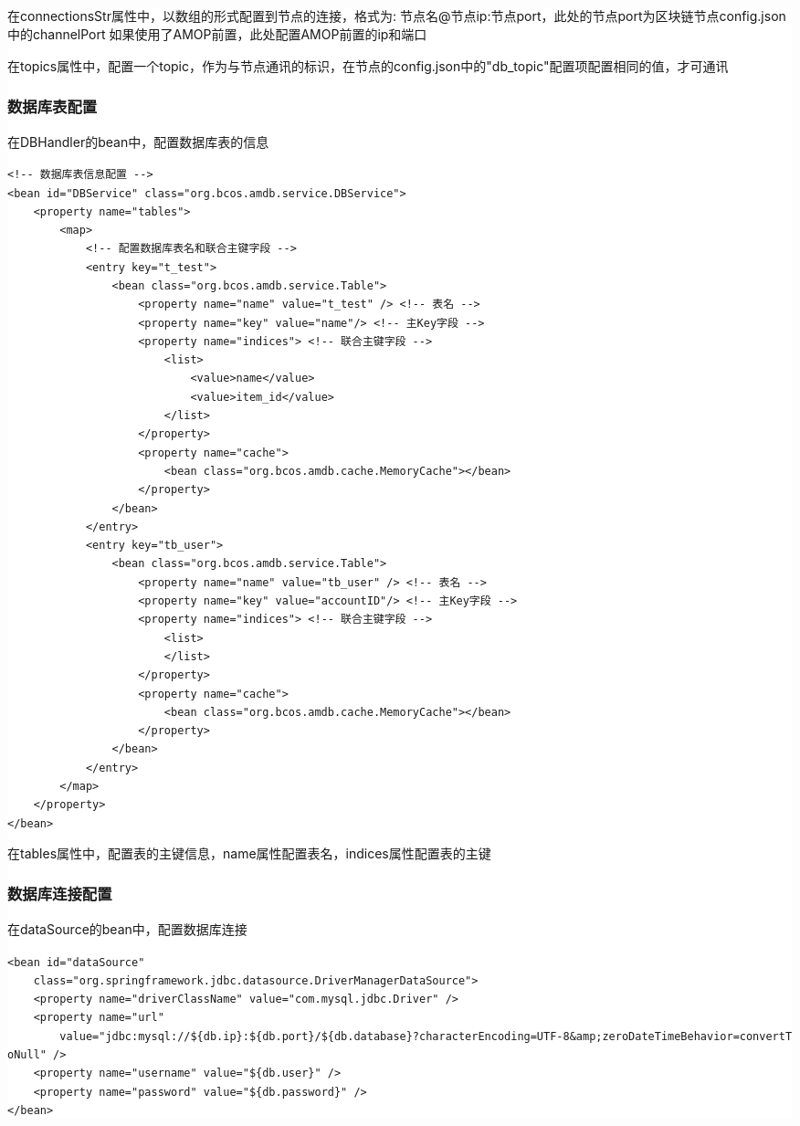 在connectionsStr属性中，以数组的形式配置到节点的连接，格式为: 节点名@节点ip:节点port，此处的节点port为区块链节点config.json中的channelPort
如果使用了AMOP前置，此处配置AMOP前置的ip和端口

在topics属性中，配置一个topic，作为与节点通讯的标识，在节点的config.json中的"db_topic"配置项配置相同的值，才可通讯

### 数据库表配置

在DBHandler的bean中，配置数据库表的信息

	<!-- 数据库表信息配置 -->
	<bean id="DBService" class="org.bcos.amdb.service.DBService">
		<property name="tables">
			<map>
				<!-- 配置数据库表名和联合主键字段 -->
				<entry key="t_test">
					<bean class="org.bcos.amdb.service.Table">
						<property name="name" value="t_test" /> <!-- 表名 -->
						<property name="key" value="name"/> <!-- 主Key字段 -->
						<property name="indices"> <!-- 联合主键字段 -->
							<list>
								<value>name</value>
								<value>item_id</value>
							</list>
						</property>
						<property name="cache">
							<bean class="org.bcos.amdb.cache.MemoryCache"></bean>
						</property>
					</bean>
				</entry>
				<entry key="tb_user">
					<bean class="org.bcos.amdb.service.Table">
						<property name="name" value="tb_user" /> <!-- 表名 -->
						<property name="key" value="accountID"/> <!-- 主Key字段 -->
						<property name="indices"> <!-- 联合主键字段 -->
							<list>
							</list>
						</property>
						<property name="cache">
							<bean class="org.bcos.amdb.cache.MemoryCache"></bean>
						</property>
					</bean>
				</entry>
			</map>
		</property>
	</bean>
		
在tables属性中，配置表的主键信息，name属性配置表名，indices属性配置表的主键

### 数据库连接配置

在dataSource的bean中，配置数据库连接

	<bean id="dataSource"
		class="org.springframework.jdbc.datasource.DriverManagerDataSource">
		<property name="driverClassName" value="com.mysql.jdbc.Driver" />
		<property name="url"
			value="jdbc:mysql://${db.ip}:${db.port}/${db.database}?characterEncoding=UTF-8&amp;zeroDateTimeBehavior=convertToNull" />
		<property name="username" value="${db.user}" />
		<property name="password" value="${db.password}" />
	</bean>
	